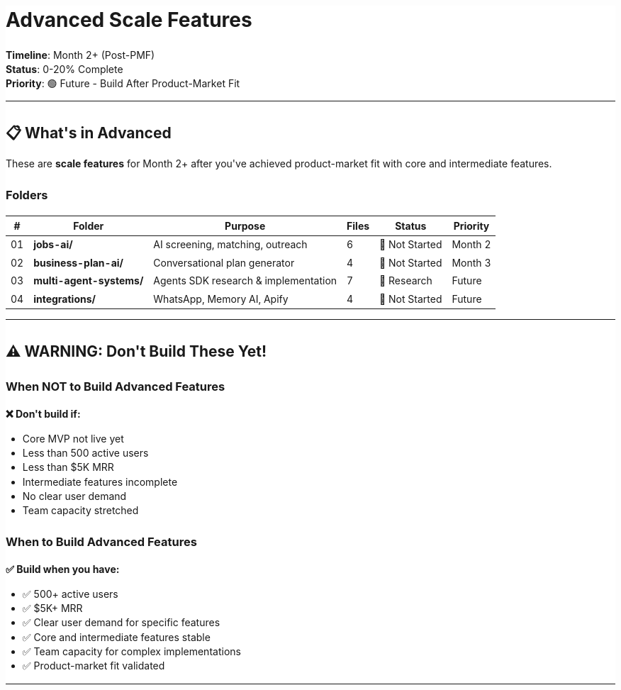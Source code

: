 # Advanced Scale Features

**Timeline**: Month 2+ (Post-PMF)  
**Status**: 0-20% Complete  
**Priority**: 🟢 Future - Build After Product-Market Fit

---

## 📋 What's in Advanced

These are **scale features** for Month 2+ after you've achieved product-market fit with core and intermediate features.

### Folders

| # | Folder | Purpose | Files | Status | Priority |
|---|--------|---------|-------|--------|----------|
| 01 | **jobs-ai/** | AI screening, matching, outreach | 6 | 🔴 Not Started | Month 2 |
| 02 | **business-plan-ai/** | Conversational plan generator | 4 | 🔴 Not Started | Month 3 |
| 03 | **multi-agent-systems/** | Agents SDK research & implementation | 7 | 🔴 Research | Future |
| 04 | **integrations/** | WhatsApp, Memory AI, Apify | 4 | 🔴 Not Started | Future |

---

## ⚠️ WARNING: Don't Build These Yet!

### When NOT to Build Advanced Features

**❌ Don't build if:**
- Core MVP not live yet
- Less than 500 active users
- Less than $5K MRR
- Intermediate features incomplete
- No clear user demand
- Team capacity stretched

### When to Build Advanced Features

**✅ Build when you have:**
- ✅ 500+ active users
- ✅ $5K+ MRR
- ✅ Clear user demand for specific features
- ✅ Core and intermediate features stable
- ✅ Team capacity for complex implementations
- ✅ Product-market fit validated

---
